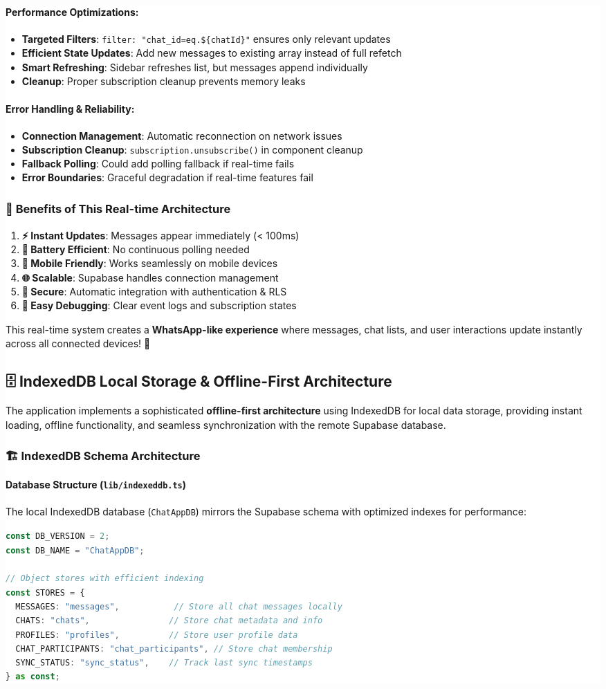 #### **Performance Optimizations:**

- **Targeted Filters**: `filter: "chat_id=eq.${chatId}"` ensures only relevant updates
- **Efficient State Updates**: Add new messages to existing array instead of full refetch
- **Smart Refreshing**: Sidebar refreshes list, but messages append individually
- **Cleanup**: Proper subscription cleanup prevents memory leaks

#### **Error Handling & Reliability:**

- **Connection Management**: Automatic reconnection on network issues
- **Subscription Cleanup**: `subscription.unsubscribe()` in component cleanup
- **Fallback Polling**: Could add polling fallback if real-time fails
- **Error Boundaries**: Graceful degradation if real-time features fail

### 🚀 **Benefits of This Real-time Architecture**

1. **⚡ Instant Updates**: Messages appear immediately (< 100ms)
2. **🔋 Battery Efficient**: No continuous polling needed
3. **📱 Mobile Friendly**: Works seamlessly on mobile devices
4. **🌐 Scalable**: Supabase handles connection management
5. **🔐 Secure**: Automatic integration with authentication & RLS
6. **🐛 Easy Debugging**: Clear event logs and subscription states

This real-time system creates a **WhatsApp-like experience** where messages, chat lists, and user interactions update instantly across all connected devices! 🎉

## 🗄️ **IndexedDB Local Storage & Offline-First Architecture**

The application implements a sophisticated **offline-first architecture** using IndexedDB for local data storage, providing instant loading, offline functionality, and seamless synchronization with the remote Supabase database.

### 🏗️ **IndexedDB Schema Architecture**

#### **Database Structure** (`lib/indexeddb.ts`)

The local IndexedDB database (`ChatAppDB`) mirrors the Supabase schema with optimized indexes for performance:

```typescript
const DB_VERSION = 2;
const DB_NAME = "ChatAppDB";

// Object stores with efficient indexing
const STORES = {
  MESSAGES: "messages",           // Store all chat messages locally
  CHATS: "chats",                // Store chat metadata and info
  PROFILES: "profiles",          // Store user profile data  
  CHAT_PARTICIPANTS: "chat_participants", // Store chat membership
  SYNC_STATUS: "sync_status",    // Track last sync timestamps
} as const;
```
